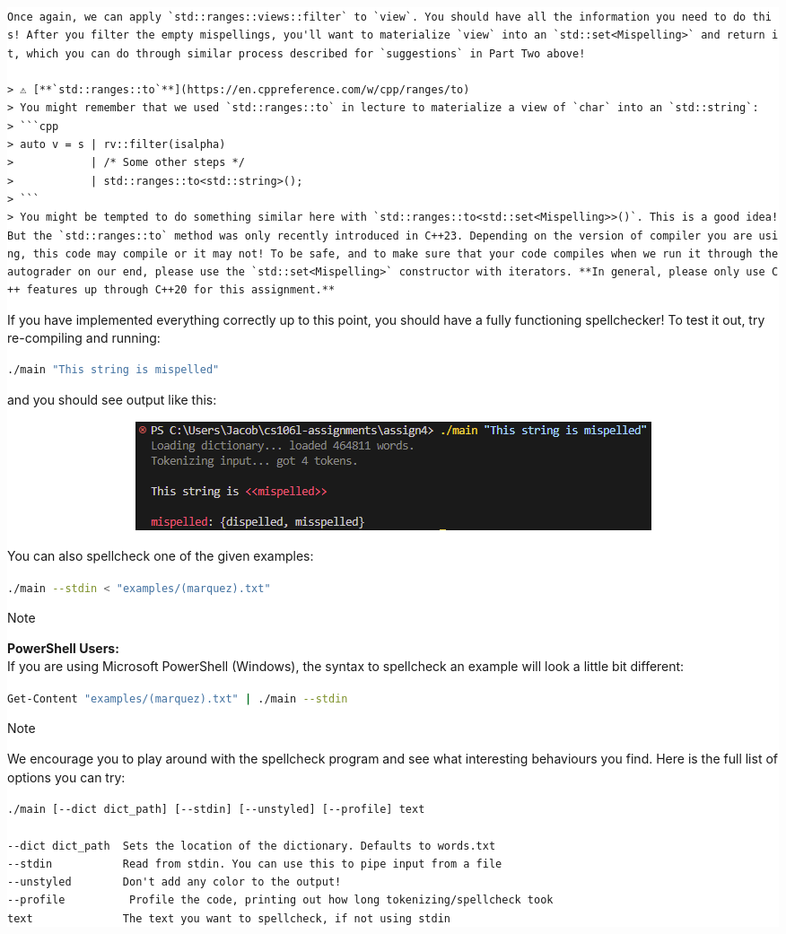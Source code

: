     Once again, we can apply `std::ranges::views::filter` to `view`. You should have all the information you need to do this! After you filter the empty mispellings, you'll want to materialize `view` into an `std::set<Mispelling>` and return it, which you can do through similar process described for `suggestions` in Part Two above!

    > ⚠️ [**`std::ranges::to`**](https://en.cppreference.com/w/cpp/ranges/to)  
    > You might remember that we used `std::ranges::to` in lecture to materialize a view of `char` into an `std::string`:
    > ```cpp
    > auto v = s | rv::filter(isalpha)
    >            | /* Some other steps */
    >            | std::ranges::to<std::string>();
    > ```
    > You might be tempted to do something similar here with `std::ranges::to<std::set<Mispelling>>()`. This is a good idea! But the `std::ranges::to` method was only recently introduced in C++23. Depending on the version of compiler you are using, this code may compile or it may not! To be safe, and to make sure that your code compiles when we run it through the autograder on our end, please use the `std::set<Mispelling>` constructor with iterators. **In general, please only use C++ features up through C++20 for this assignment.**

If you have implemented everything correctly up to this point, you should have a fully functioning spellchecker! To test it out, try re-compiling and running:

```sh
./main "This string is mispelled"
```

and you should see output like this:

<p align="center">
  <img src="docs/mispelled.png" alt="An example terminal run of the spellcheck program" />
</p>

You can also spellcheck one of the given examples:

```sh
./main --stdin < "examples/(marquez).txt"
```

> [!NOTE]  
> **PowerShell Users:**  
> If you are using Microsoft PowerShell (Windows), the syntax to spellcheck an example will look a little bit different:
> ```sh
> Get-Content "examples/(marquez).txt" | ./main --stdin
> ```

> [!NOTE]  
> We encourage you to play around with the spellcheck program and see what interesting behaviours you find. Here is the full list of options you can try:
> 
> ```
> ./main [--dict dict_path] [--stdin] [--unstyled] [--profile] text
> 
> --dict dict_path  Sets the location of the dictionary. Defaults to words.txt
> --stdin           Read from stdin. You can use this to pipe input from a file
> --unstyled        Don't add any color to the output!
> --profile          Profile the code, printing out how long tokenizing/spellcheck took
> text              The text you want to spellcheck, if not using stdin
> ```
> 